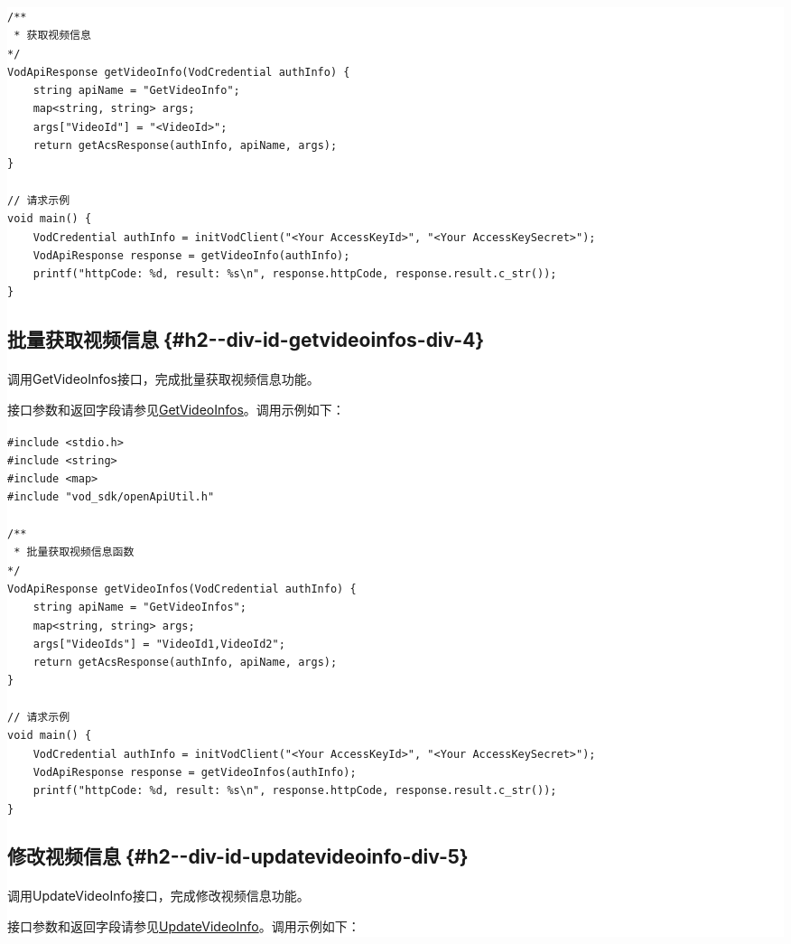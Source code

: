     /**
     * 获取视频信息
    */
    VodApiResponse getVideoInfo(VodCredential authInfo) {
        string apiName = "GetVideoInfo";
        map<string, string> args;
        args["VideoId"] = "<VideoId>";
        return getAcsResponse(authInfo, apiName, args);
    }
    
    // 请求示例
    void main() {
        VodCredential authInfo = initVodClient("<Your AccessKeyId>", "<Your AccessKeySecret>");
        VodApiResponse response = getVideoInfo(authInfo);
        printf("httpCode: %d, result: %s\n", response.httpCode, response.result.c_str());
    }



批量获取视频信息 {#h2--div-id-getvideoinfos-div-4}
------------------------------------------

调用GetVideoInfos接口，完成批量获取视频信息功能。

接口参数和返回字段请参见[GetVideoInfos](/intl.zh-CN/服务端API/媒资管理/音视频管理/批量获取视频信息.md)。调用示例如下：

    #include <stdio.h>
    #include <string>
    #include <map>
    #include "vod_sdk/openApiUtil.h"
    
    /**
     * 批量获取视频信息函数
    */
    VodApiResponse getVideoInfos(VodCredential authInfo) {
        string apiName = "GetVideoInfos";
        map<string, string> args;
        args["VideoIds"] = "VideoId1,VideoId2";
        return getAcsResponse(authInfo, apiName, args);
    }
    
    // 请求示例
    void main() {
        VodCredential authInfo = initVodClient("<Your AccessKeyId>", "<Your AccessKeySecret>");
        VodApiResponse response = getVideoInfos(authInfo);
        printf("httpCode: %d, result: %s\n", response.httpCode, response.result.c_str());
    }



修改视频信息 {#h2--div-id-updatevideoinfo-div-5}
------------------------------------------

调用UpdateVideoInfo接口，完成修改视频信息功能。

接口参数和返回字段请参见[UpdateVideoInfo](/intl.zh-CN/服务端API/媒资管理/音视频管理/修改视频信息.md)。调用示例如下：
